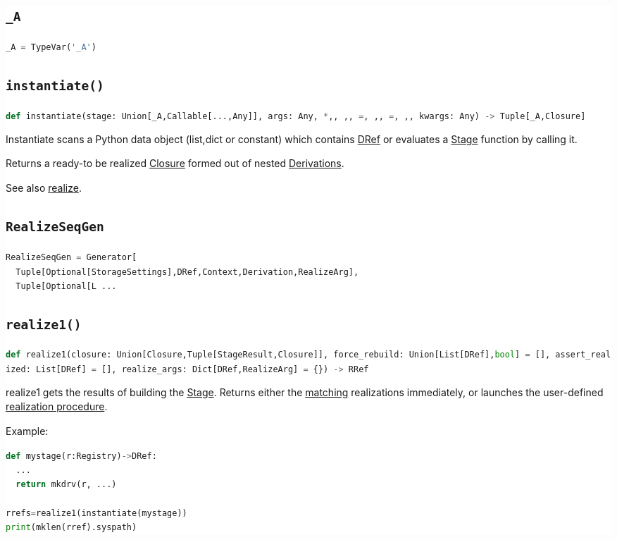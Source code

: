 
<a name="pylightnix.core._A"></a>
## `_A`

```python
_A = TypeVar('_A')
```


<a name="pylightnix.core.instantiate"></a>
## `instantiate()`

```python
def instantiate(stage: Union[_A,Callable[...,Any]], args: Any, *,, ,, =, ,, =, ,, kwargs: Any) -> Tuple[_A,Closure]
```

Instantiate scans a Python data object (list,dict or constant) which
contains [DRef](#pylightnix.types.DRef) or evaluates a
[Stage](#pylightnix.types.Stage) function by calling it.

Returns a ready-to be realized [Closure](#pylightnix.types.Closure) formed out
of nested [Derivations](#pylightnix.types.Derivation).

See also [realize](#pylightnix.core.realize).

<a name="pylightnix.core.RealizeSeqGen"></a>
## `RealizeSeqGen`

```python
RealizeSeqGen = Generator[
  Tuple[Optional[StorageSettings],DRef,Context,Derivation,RealizeArg],
  Tuple[Optional[L ...
```


<a name="pylightnix.core.realize1"></a>
## `realize1()`

```python
def realize1(closure: Union[Closure,Tuple[StageResult,Closure]], force_rebuild: Union[List[DRef],bool] = [], assert_realized: List[DRef] = [], realize_args: Dict[DRef,RealizeArg] = {}) -> RRef
```

realize1 gets the results of building the [Stage](#pylightnix.types.Stage).
Returns either the [matching](#pylightnix.types.Matcher) realizations
immediately, or launches the user-defined [realization
procedure](#pylightnix.types.Realizer).

Example:
```python
def mystage(r:Registry)->DRef:
  ...
  return mkdrv(r, ...)

rrefs=realize1(instantiate(mystage))
print(mklen(rref).syspath)
```
